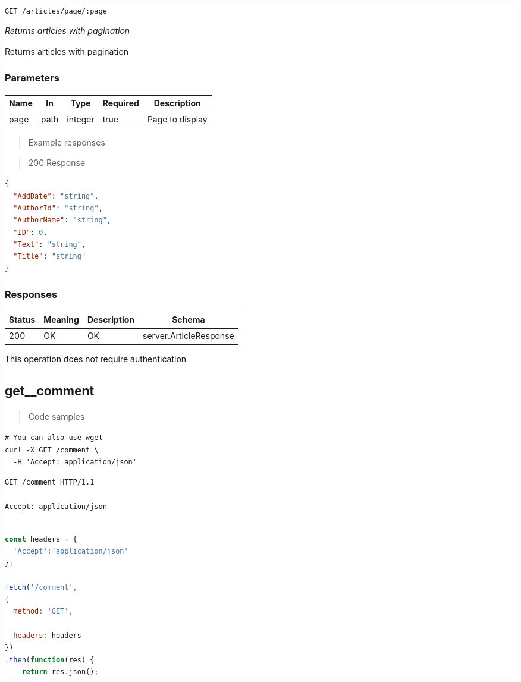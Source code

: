 `GET /articles/page/:page`

*Returns articles with pagination*

Returns articles with pagination

<h3 id="get__articles_page_:page-parameters">Parameters</h3>

|Name|In|Type|Required|Description|
|---|---|---|---|---|
|page|path|integer|true|Page to display|

> Example responses

> 200 Response

```json
{
  "AddDate": "string",
  "AuthorId": "string",
  "AuthorName": "string",
  "ID": 0,
  "Text": "string",
  "Title": "string"
}
```

<h3 id="get__articles_page_:page-responses">Responses</h3>

|Status|Meaning|Description|Schema|
|---|---|---|---|
|200|[OK](https://tools.ietf.org/html/rfc7231#section-6.3.1)|OK|[server.ArticleResponse](#schemaserver.articleresponse)|

<aside class="success">
This operation does not require authentication
</aside>

## get__comment

> Code samples

```shell
# You can also use wget
curl -X GET /comment \
  -H 'Accept: application/json'

```

```http
GET /comment HTTP/1.1

Accept: application/json

```

```javascript

const headers = {
  'Accept':'application/json'
};

fetch('/comment',
{
  method: 'GET',

  headers: headers
})
.then(function(res) {
    return res.json();
```